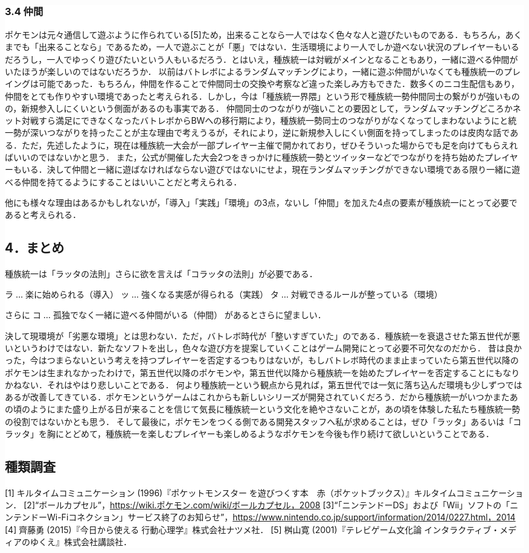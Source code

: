 ### 3.4 仲間

ポケモンは元々通信して遊ぶように作られている[5]ため，出来ることなら一人ではなく色々な人と遊びたいものである．もちろん，あくまでも「出来ることなら」であるため，一人で遊ぶことが「悪」ではない．生活環境により一人でしか遊べない状況のプレイヤーもいるだろうし，一人でゆっくり遊びたいという人もいるだろう．とはいえ，種族統一は対戦がメインとなることもあり，一緒に遊べる仲間がいたほうが楽しいのではないだろうか．
以前はバトレボによるランダムマッチングにより，一緒に遊ぶ仲間がいなくても種族統一のプレイングは可能であった．もちろん，仲間を作ることで仲間同士の交換や考察など違った楽しみ方もできた．数多くのニコ生配信もあり，仲間をとても作りやすい環境であったと考えられる．しかし，今は「種族統一界隈」という形で種族統一勢仲間同士の繋がりが強いものの，新規参入しにくいという側面があるのも事実である．
仲間同士のつながりが強いことの要因として，ランダムマッチングどころかネット対戦すら満足にできなくなったバトレボからBWへの移行期により，種族統一勢同士のつながりがなくなってしまわないようにと統一勢が深いつながりを持ったことが主な理由で考えうるが，それにより，逆に新規参入しにくい側面を持ってしまったのは皮肉な話である．ただ，先述したように，現在は種族統一大会が一部プレイヤー主催で開かれており，ぜひそういった場からでも足を向けてもらえればいいのではないかと思う．
また，公式が開催した大会2つをきっかけに種族統一勢とツイッターなどでつながりを持ち始めたプレイヤーもいる．決して仲間と一緒に遊ばなければならない遊びではないにせよ，現在ランダムマッチングができない環境である限り一緒に遊べる仲間を持てるようにすることはいいことだと考えられる．

他にも様々な理由はあるかもしれないが，「導入」「実践」「環境」の3点，ないし「仲間」を加えた4点の要素が種族統一にとって必要であると考えられる．

## 4．まとめ

種族統一は「ラッタの法則」さらに欲を言えば「コラッタの法則」が必要である．

ラ … 楽に始められる（導入）
ッ … 強くなる実感が得られる（実践）
タ … 対戦できるルールが整っている（環境）

さらに
コ … 孤独でなく一緒に遊べる仲間がいる（仲間）
があるとさらに望ましい．

決して現環境が「劣悪な環境」とは思わない．ただ，バトレボ時代が「整いすぎていた」のである．種族統一を衰退させた第五世代が悪いというわけではない．新たなソフトを出し，色々な遊び方を提案していくことはゲーム開発にとって必要不可欠なのだから．
昔は良かった，今はつまらないという考えを持つプレイヤーを否定するつもりはないが，もしバトレボ時代のまま止まっていたら第五世代以降のポケモンは生まれなかったわけで，第五世代以降のポケモンや，第五世代以降から種族統一を始めたプレイヤーを否定することにもなりかねない．それはやはり悲しいことである．
何より種族統一という観点から見れば，第五世代では一気に落ち込んだ環境も少しずつではあるが改善してきている．ポケモンというゲームはこれからも新しいシリーズが開発されていくだろう．だから種族統一がいつかまたあの頃のようにまた盛り上がる日が来ることを信じて気長に種族統一という文化を絶やさないことが，あの頃を体験した私たち種族統一勢の役割ではないかとも思う．
そして最後に，ポケモンをつくる側である開発スタッフへ私が求めることは，ぜひ「ラッタ」あるいは「コラッタ」を胸にとどめて，種族統一を楽しむプレイヤーも楽しめるようなポケモンを今後も作り続けて欲しいということである．

## 種類調査

[1] キルタイムコミュニケーション (1996)『ポケットモンスター
を遊びつくす本　赤（ポケットブックス）』キルタイムコミュニケーション．
[2]“ボールカプセル”，https://wiki.ポケモン.com/wiki/ボールカプセル，2008
[3]“「ニンテンドーDS」および「Wii」ソフトの「ニンテンドーWi-Fiコネクション」サービス終了のお知らせ”，https://www.nintendo.co.jp/support/information/2014/0227.html，2014
[4] 齊藤勇 (2015)『今日から使える 行動心理学』株式会社ナツメ社．
[5] 桝山寛 (2001)『テレビゲーム文化論 インタラクティブ・メディアのゆくえ』株式会社講談社．



